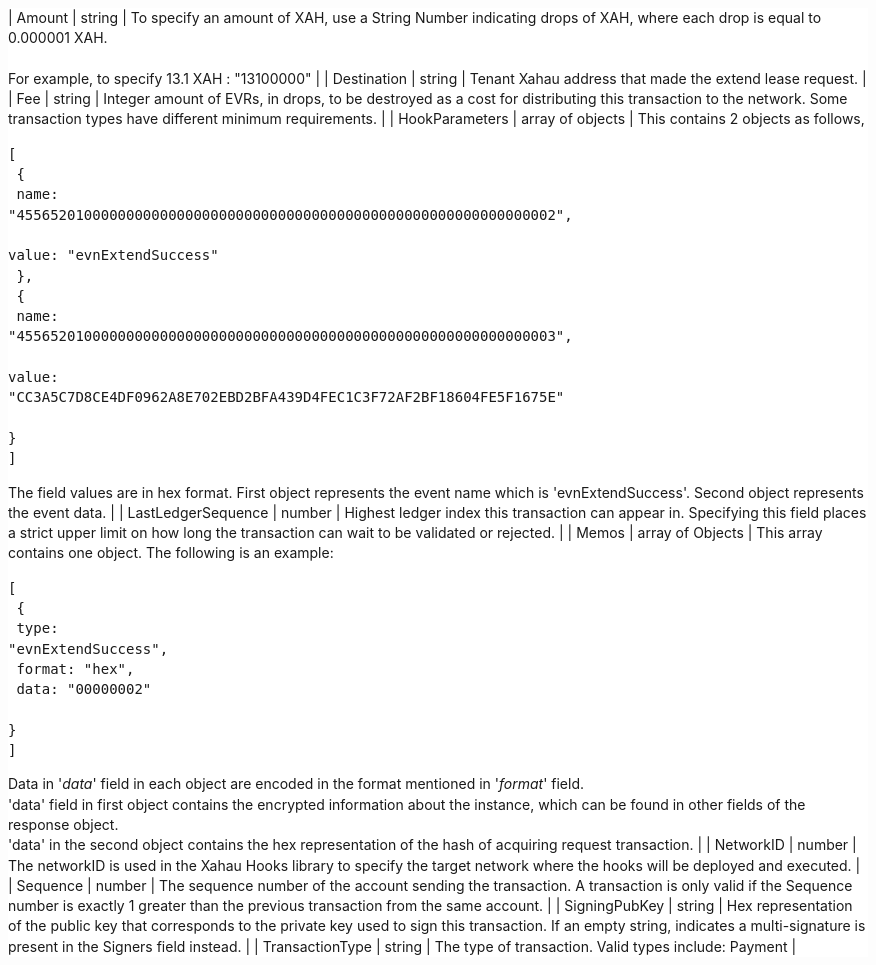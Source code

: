 | Amount             | string           | To specify an amount of XAH, use a String Number indicating drops of XAH, where each drop is equal to 0.000001 XAH. <br><br>For example, to specify 13.1 XAH : "13100000"                                                                                                                                                                                                                                                                                                                                                                                    |
| Destination        | string           | Tenant Xahau address that made the extend lease request.                                                                                                                                                                                                                                                                                                                                                                                                                                                                                                      |
| Fee                | string           | Integer amount of EVRs, in drops, to be destroyed as a cost for distributing this transaction to the network. Some transaction types have different minimum requirements.                                                                                                                                                                                                                                                                                                                                                                                    |
| HookParameters     | array of objects | This contains 2 objects as follows,<pre type="javascript">[<br>  {<br>    name: "4556520100000000000000000000000000000000000000000000000000000002",<br>    value: "evnExtendSuccess"<br>  },<br>  {<br>    name: "4556520100000000000000000000000000000000000000000000000000000003",<br>    value: "CC3A5C7D8CE4DF0962A8E702EBD2BFA439D4FEC1C3F72AF2BF18604FE5F1675E"<br>  }<br>]</pre> The field values are in hex format. First object represents the event name which is 'evnExtendSuccess'. Second object represents the event data.                     |
| LastLedgerSequence | number           | Highest ledger index this transaction can appear in. Specifying this field places a strict upper limit on how long the transaction can wait to be validated or rejected.                                                                                                                                                                                                                                                                                                                                                                                     |
| Memos              | array of Objects | This array contains one object. The following is an example: <pre type="javascript">[<br>  {<br>    type: "evnExtendSuccess",<br>    format: "hex",<br>    data: "00000002"<br>  }<br>]</pre> Data in '_data_' field in each object are encoded in the format mentioned in '_format_' field.<br> 'data' field in first object contains the encrypted information about the instance, which can be found in other fields of the response object.<br>'data' in the second object contains the hex representation of the hash of acquiring request transaction. |
| NetworkID          | number           | The networkID is used in the Xahau Hooks library to specify the target network where the hooks will be deployed and executed.                                                                                                                                                                                                                                                                                                                                                                                                                                 |
| Sequence           | number           | The sequence number of the account sending the transaction. A transaction is only valid if the Sequence number is exactly 1 greater than the previous transaction from the same account.                                                                                                                                                                                                                                                                                                                                                                     |
| SigningPubKey      | string           | Hex representation of the public key that corresponds to the private key used to sign this transaction. If an empty string, indicates a multi-signature is present in the Signers field instead.                                                                                                                                                                                                                                                                                                                                                             |
| TransactionType    | string           | The type of transaction. Valid types include: Payment                                                                                                                                                                                                                                                                                                                                                                                                                                                                                                        |